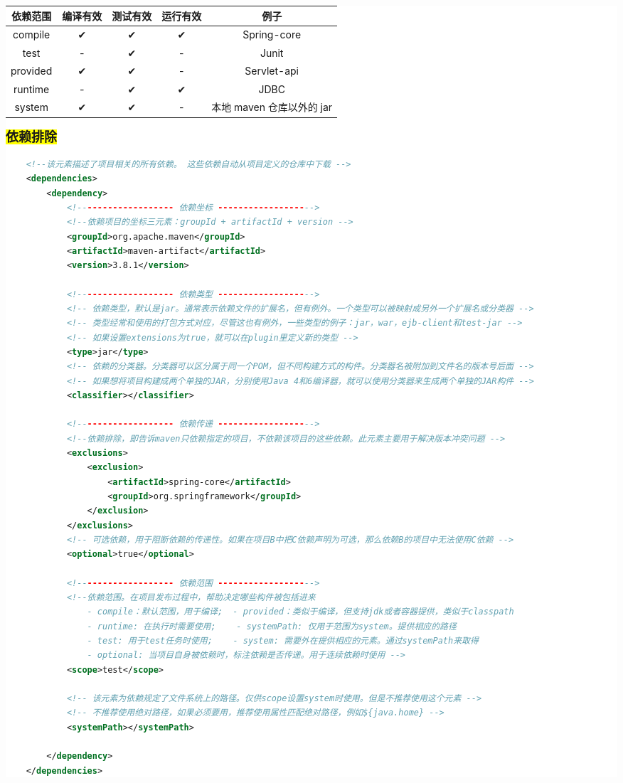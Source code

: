 | 依赖范围 | 编译有效 | 测试有效 | 运行有效 |           例子            |
| :------: | :------: | :------: | :------: | :-----------------------: |
| compile  |    ✔     |    ✔     |    ✔     |        Spring-core        |
|   test   |    -     |    ✔     |    -     |           Junit           |
| provided |    ✔     |    ✔     |    -     |        Servlet-api        |
| runtime  |    -     |    ✔     |    ✔     |           JDBC            |
|  system  |    ✔     |    ✔     |    -     | 本地 maven 仓库以外的 jar |

<font size=4 style="font-weight:bold;background:yellow;">依赖排除</font>

```xml
    <!--该元素描述了项目相关的所有依赖。 这些依赖自动从项目定义的仓库中下载 -->
    <dependencies>
        <dependency>
            <!------------------- 依赖坐标 ------------------->
            <!--依赖项目的坐标三元素：groupId + artifactId + version -->
            <groupId>org.apache.maven</groupId>
            <artifactId>maven-artifact</artifactId>
            <version>3.8.1</version>
 
            <!------------------- 依赖类型 ------------------->
            <!-- 依赖类型，默认是jar。通常表示依赖文件的扩展名，但有例外。一个类型可以被映射成另外一个扩展名或分类器 -->
            <!-- 类型经常和使用的打包方式对应，尽管这也有例外，一些类型的例子：jar，war，ejb-client和test-jar -->
            <!-- 如果设置extensions为true，就可以在plugin里定义新的类型 -->
            <type>jar</type>
            <!-- 依赖的分类器。分类器可以区分属于同一个POM，但不同构建方式的构件。分类器名被附加到文件名的版本号后面 -->
            <!-- 如果想将项目构建成两个单独的JAR，分别使用Java 4和6编译器，就可以使用分类器来生成两个单独的JAR构件 -->
            <classifier></classifier>
 
            <!------------------- 依赖传递 ------------------->
            <!--依赖排除，即告诉maven只依赖指定的项目，不依赖该项目的这些依赖。此元素主要用于解决版本冲突问题 -->
            <exclusions>
                <exclusion>
                    <artifactId>spring-core</artifactId>
                    <groupId>org.springframework</groupId>
                </exclusion>
            </exclusions>
            <!-- 可选依赖，用于阻断依赖的传递性。如果在项目B中把C依赖声明为可选，那么依赖B的项目中无法使用C依赖 -->
            <optional>true</optional>
            
            <!------------------- 依赖范围 ------------------->
            <!--依赖范围。在项目发布过程中，帮助决定哪些构件被包括进来
                - compile：默认范围，用于编译;  - provided：类似于编译，但支持jdk或者容器提供，类似于classpath 
                - runtime: 在执行时需要使用;    - systemPath: 仅用于范围为system。提供相应的路径 
                - test: 用于test任务时使用;    - system: 需要外在提供相应的元素。通过systemPath来取得 
                - optional: 当项目自身被依赖时，标注依赖是否传递。用于连续依赖时使用 -->
            <scope>test</scope>
            
            <!-- 该元素为依赖规定了文件系统上的路径。仅供scope设置system时使用。但是不推荐使用这个元素 -->
            <!-- 不推荐使用绝对路径，如果必须要用，推荐使用属性匹配绝对路径，例如${java.home} -->
            <systemPath></systemPath>
            
        </dependency>
    </dependencies>
```
